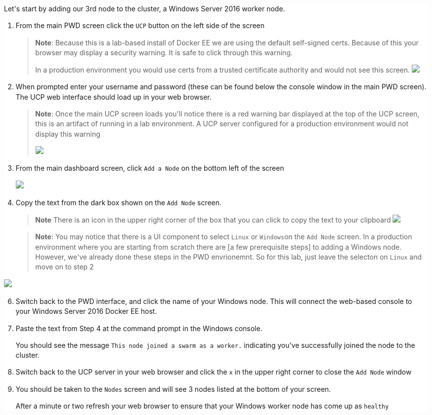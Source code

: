 Let's start by adding our 3rd node to the cluster, a Windows Server 2016 worker node.

1. From the main PWD screen click the `UCP` button on the left side of the screen

	> **Note**: Because this is a lab-based install of Docker EE we are using the default self-signed certs. Because of this your browser may display a security warning. It is safe to click through this warning.
	>
	> In a production environment you would use certs from a trusted certificate authority and would not see this screen.
	> ![](./images/ssl_error.png)

2. When prompted enter your username and password (these can be found below the console window in the main PWD screen). The UCP web interface should load up in your web browser.

	> **Note**: Once the main UCP screen loads you'll notice there is a red warning bar displayed at the top of the UCP screen, this is an artifact of running in a lab environment. A UCP server configured for a production environment would not display this warning
	>
	> ![](./images/red_warning.png)


3. From the main dashboard screen, click `Add a Node` on the bottom left of the screen

	![](./images/add_a_node.png)

4. Copy the text from the dark box shown on the `Add Node` screen.

	> **Note** There is an icon in the upper right corner of the box that you can click to copy the text to your clipboard
	> ![](./images/join_text.png)


	> **Note**: You may notice that there is a UI component to select `Linux` or `Windows`on the `Add Node` screen. In a production environment where you are starting from scratch there are [a few prerequisite steps] to adding a Windows node. However, we've already done these steps in the PWD envrionemnt. So for this lab, just leave the selecton on `Linux` and move on to step 2



![](./images/windows75.png)

6. Switch back to the PWD interface, and click the name of your Windows node. This will connect the web-based console to your Windows Server 2016 Docker EE host.

7. Paste the text from Step 4 at the command prompt in the Windows console.

	You should see the message `This node joined a swarm as a worker.` indicating you've successfully joined the node to the cluster.

5. Switch back to the UCP server in your web browser and click the `x` in the upper right corner to close the `Add Node` window

6. You should be taken to the `Nodes` screen and will see 3 nodes listed at the bottom of your screen.

	After a minute or two refresh your web browser to ensure that your Windows worker node has come up as `healthy`
